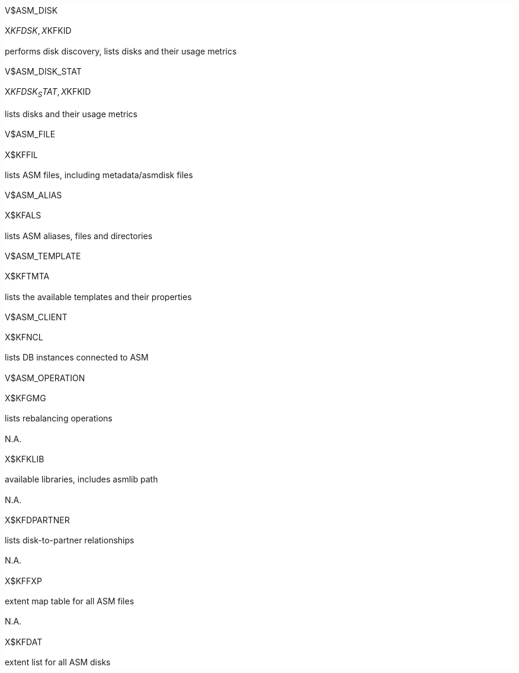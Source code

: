  V$ASM_DISK

 X$KFDSK, X$KFKID

 performs disk discovery, lists disks and their usage metrics

 V$ASM_DISK_STAT

 X$KFDSK_STAT, X$KFKID

 lists disks and their usage metrics

 V$ASM_FILE

 X$KFFIL

 lists ASM files, including metadata/asmdisk files

 V$ASM_ALIAS

 X$KFALS

 lists ASM aliases, files and directories

 V$ASM_TEMPLATE

 X$KFTMTA

 lists the available templates and their properties

 V$ASM_CLIENT

 X$KFNCL

 lists DB instances connected to ASM

 V$ASM_OPERATION

 X$KFGMG

 lists rebalancing operations

 N.A.

 X$KFKLIB

 available libraries, includes asmlib path

 N.A.

 X$KFDPARTNER

 lists disk-to-partner relationships

 N.A.

 X$KFFXP

 extent map table for all ASM files

 N.A.

 X$KFDAT

 extent list for all ASM disks
